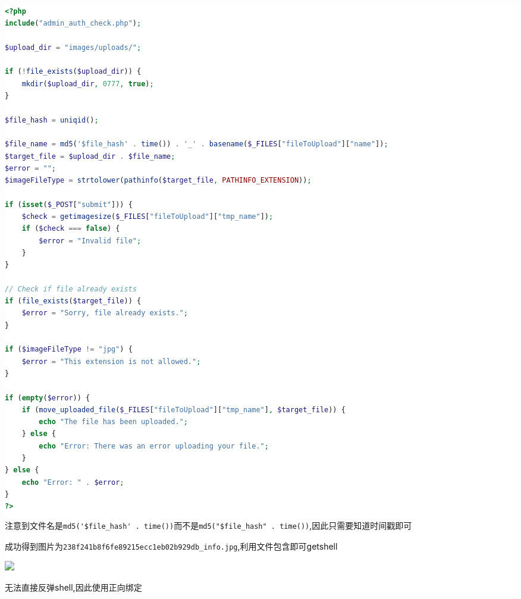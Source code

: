 ```php
<?php
include("admin_auth_check.php");

$upload_dir = "images/uploads/";

if (!file_exists($upload_dir)) {
    mkdir($upload_dir, 0777, true);
}

$file_hash = uniqid();

$file_name = md5('$file_hash' . time()) . '_' . basename($_FILES["fileToUpload"]["name"]);
$target_file = $upload_dir . $file_name;
$error = "";
$imageFileType = strtolower(pathinfo($target_file, PATHINFO_EXTENSION));

if (isset($_POST["submit"])) {
    $check = getimagesize($_FILES["fileToUpload"]["tmp_name"]);
    if ($check === false) {
        $error = "Invalid file";
    }
}

// Check if file already exists
if (file_exists($target_file)) {
    $error = "Sorry, file already exists.";
}

if ($imageFileType != "jpg") {
    $error = "This extension is not allowed.";
}

if (empty($error)) {
    if (move_uploaded_file($_FILES["fileToUpload"]["tmp_name"], $target_file)) {
        echo "The file has been uploaded.";
    } else {
        echo "Error: There was an error uploading your file.";
    }
} else {
    echo "Error: " . $error;
}
?>
```

注意到文件名是`md5('$file_hash' . time())`而不是`md5("$file_hash" . time())`,因此只需要知道时间戳即可

成功得到图片为`238f241b8f6fe89215ecc1eb02b929db_info.jpg`,利用文件包含即可getshell

![](https://cdn.jsdelivr.net/gh/AMDyesIntelno/PicGoImg@master/202203292319234.png)

无法直接反弹shell,因此使用正向绑定
